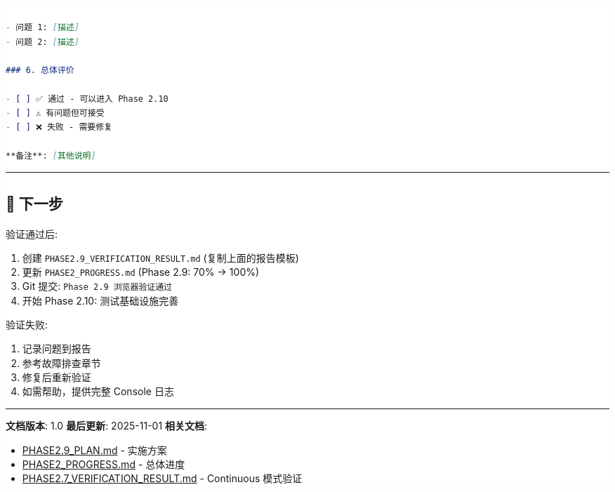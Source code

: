 ```markdown

- 问题 1: [描述]
- 问题 2: [描述]

### 6. 总体评价

- [ ] ✅ 通过 - 可以进入 Phase 2.10
- [ ] ⚠️ 有问题但可接受
- [ ] ❌ 失败 - 需要修复

**备注**: [其他说明]
```

---

## 🎯 下一步

验证通过后:
1. 创建 `PHASE2.9_VERIFICATION_RESULT.md` (复制上面的报告模板)
2. 更新 `PHASE2_PROGRESS.md` (Phase 2.9: 70% → 100%)
3. Git 提交: `Phase 2.9 浏览器验证通过`
4. 开始 Phase 2.10: 测试基础设施完善

验证失败:
1. 记录问题到报告
2. 参考故障排查章节
3. 修复后重新验证
4. 如需帮助，提供完整 Console 日志

---

**文档版本**: 1.0
**最后更新**: 2025-11-01
**相关文档**:
- [PHASE2.9_PLAN.md](PHASE2.9_PLAN.md) - 实施方案
- [PHASE2_PROGRESS.md](PHASE2_PROGRESS.md) - 总体进度
- [PHASE2.7_VERIFICATION_RESULT.md](PHASE2.7_VERIFICATION_RESULT.md) - Continuous 模式验证
